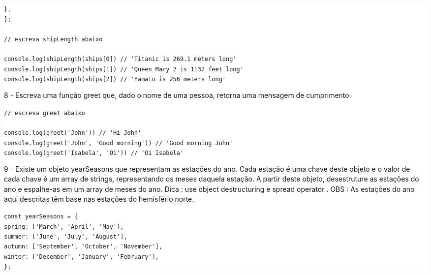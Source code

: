     },
    ];

    // escreva shipLength abaixo

    console.log(shipLength(ships[0]) // 'Titanic is 269.1 meters long'
    console.log(shipLength(ships[1]) // 'Queen Mary 2 is 1132 feet long'
    console.log(shipLength(ships[2]) // 'Yamato is 256 meters long'

8 - Escreva uma função greet que, dado o nome de uma pessoa, retorna uma mensagem de cumprimento

    // escreva greet abaixo

    console.log(greet('John')) // 'Hi John'
    console.log(greet('John', 'Good morning')) // 'Good morning John'
    console.log(greet('Isabela', 'Oi')) // 'Oi Isabela'

9 - Existe um objeto yearSeasons que representam as estações do ano. Cada estação é uma chave deste objeto e o valor de cada chave é um array de strings, representando os meses daquela estação. A partir deste objeto, desestruture as estações do ano e espalhe-as em um array de meses do ano.
Dica : use object destructuring e spread operator .
OBS : As estações do ano aqui descritas têm base nas estações do hemisfério norte.

    const yearSeasons = {
    spring: ['March', 'April', 'May'],
    summer: ['June', 'July', 'August'],
    autumn: ['September', 'October', 'November'],
    winter: ['December', 'January', 'February'],
    };